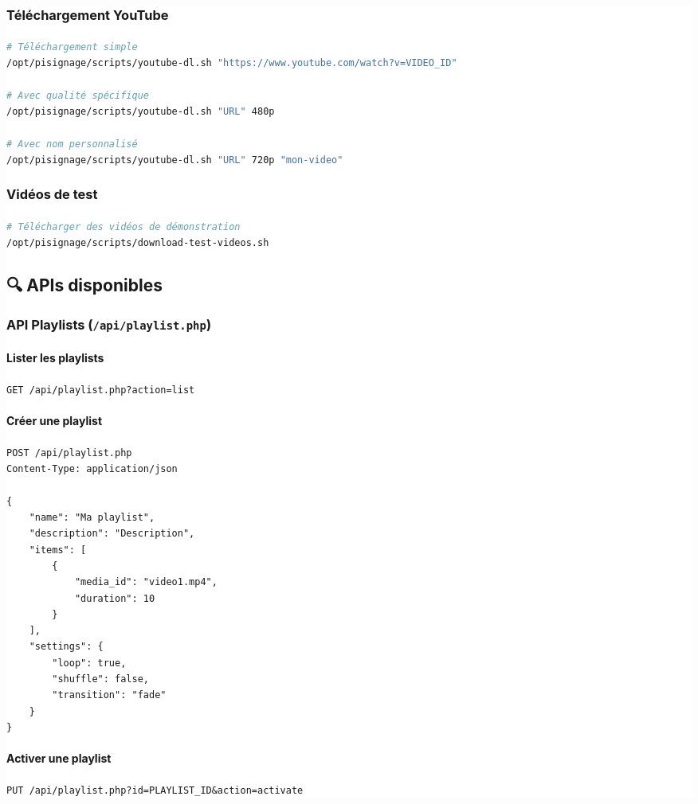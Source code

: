 ### Téléchargement YouTube
```bash
# Téléchargement simple
/opt/pisignage/scripts/youtube-dl.sh "https://www.youtube.com/watch?v=VIDEO_ID"

# Avec qualité spécifique
/opt/pisignage/scripts/youtube-dl.sh "URL" 480p

# Avec nom personnalisé
/opt/pisignage/scripts/youtube-dl.sh "URL" 720p "mon-video"
```

### Vidéos de test
```bash
# Télécharger des vidéos de démonstration
/opt/pisignage/scripts/download-test-videos.sh
```

## 🔍 APIs disponibles

### API Playlists (`/api/playlist.php`)

#### Lister les playlists
```http
GET /api/playlist.php?action=list
```

#### Créer une playlist
```http
POST /api/playlist.php
Content-Type: application/json

{
    "name": "Ma playlist",
    "description": "Description",
    "items": [
        {
            "media_id": "video1.mp4",
            "duration": 10
        }
    ],
    "settings": {
        "loop": true,
        "shuffle": false,
        "transition": "fade"
    }
}
```

#### Activer une playlist
```http
PUT /api/playlist.php?id=PLAYLIST_ID&action=activate
```
